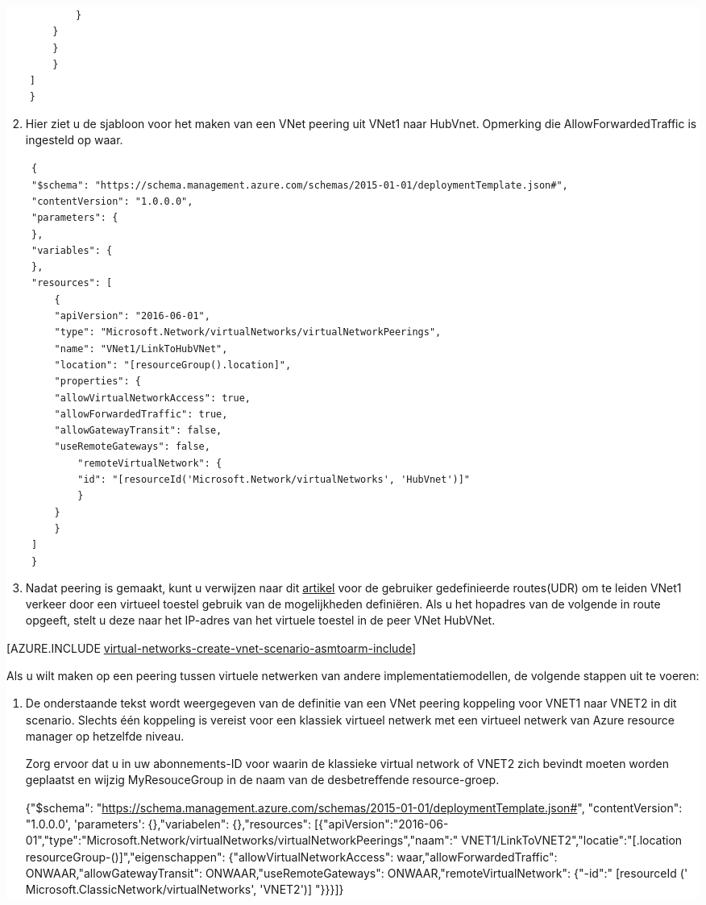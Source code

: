                 }
            }
            }
            }
        ]
        }

2. Hier ziet u de sjabloon voor het maken van een VNet peering uit VNet1 naar HubVnet. Opmerking die AllowForwardedTraffic is ingesteld op waar.

        {
        "$schema": "https://schema.management.azure.com/schemas/2015-01-01/deploymentTemplate.json#",
        "contentVersion": "1.0.0.0",
        "parameters": {
        },
        "variables": {
        },
        "resources": [
            {
            "apiVersion": "2016-06-01",
            "type": "Microsoft.Network/virtualNetworks/virtualNetworkPeerings",
            "name": "VNet1/LinkToHubVNet",
            "location": "[resourceGroup().location]",
            "properties": {
            "allowVirtualNetworkAccess": true,
            "allowForwardedTraffic": true,
            "allowGatewayTransit": false,
            "useRemoteGateways": false,
                "remoteVirtualNetwork": {
                "id": "[resourceId('Microsoft.Network/virtualNetworks', 'HubVnet')]"       
                }
            }
            }
        ]
        }


3. Nadat peering is gemaakt, kunt u verwijzen naar dit [artikel](virtual-network-create-udr-arm-ps.md) voor de gebruiker gedefinieerde routes(UDR) om te leiden VNet1 verkeer door een virtueel toestel gebruik van de mogelijkheden definiëren. Als u het hopadres van de volgende in route opgeeft, stelt u deze naar het IP-adres van het virtuele toestel in de peer VNet HubVNet.

[AZURE.INCLUDE [virtual-networks-create-vnet-scenario-asmtoarm-include](../../includes/virtual-networks-create-vnetpeering-scenario-asmtoarm-include.md)]

Als u wilt maken op een peering tussen virtuele netwerken van andere implementatiemodellen, de volgende stappen uit te voeren:
1. De onderstaande tekst wordt weergegeven van de definitie van een VNet peering koppeling voor VNET1 naar VNET2 in dit scenario. Slechts één koppeling is vereist voor een klassiek virtueel netwerk met een virtueel netwerk van Azure resource manager op hetzelfde niveau.

    Zorg ervoor dat u in uw abonnements-ID voor waarin de klassieke virtual network of VNET2 zich bevindt moeten worden geplaatst en wijzig MyResouceGroup in de naam van de desbetreffende resource-groep.

    {"$schema": "https://schema.management.azure.com/schemas/2015-01-01/deploymentTemplate.json#", "contentVersion": "1.0.0.0', 'parameters': {},"variabelen": {},"resources": [{"apiVersion":"2016-06-01","type":"Microsoft.Network/virtualNetworks/virtualNetworkPeerings","naam":" VNET1/LinkToVNET2","locatie":"[.location resourceGroup-()]","eigenschappen": {"allowVirtualNetworkAccess": waar,"allowForwardedTraffic": ONWAAR,"allowGatewayTransit": ONWAAR,"useRemoteGateways": ONWAAR,"remoteVirtualNetwork": {"-id":" [resourceId (' Microsoft.ClassicNetwork/virtualNetworks', 'VNET2')] "}}}]}
